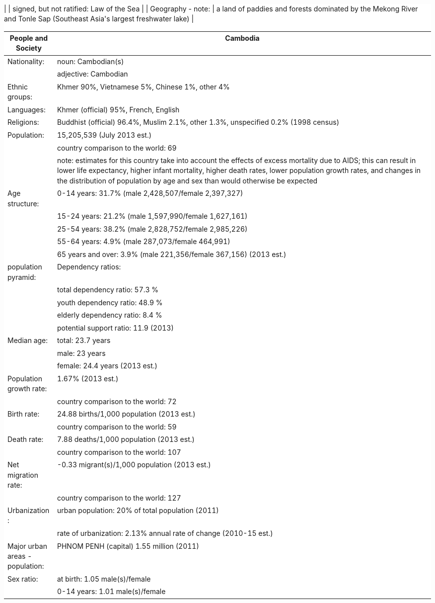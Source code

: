 | | signed, but not ratified: Law of the Sea |
| Geography - note: | a land of paddies and forests dominated by the Mekong River and Tonle Sap (Southeast Asia's largest freshwater lake) |

| People and Society | Cambodia |
| --- | --- |
| Nationality: | noun: Cambodian(s) |
| | adjective: Cambodian |
| Ethnic groups: | Khmer 90%, Vietnamese 5%, Chinese 1%, other 4% |
| Languages: | Khmer (official) 95%, French, English |
| Religions: | Buddhist (official) 96.4%, Muslim 2.1%, other 1.3%, unspecified 0.2% (1998 census) |
| Population: | 15,205,539 (July 2013 est.) |
| | country comparison to the world:   69 |
| | note: estimates for this country take into account the effects of excess mortality due to AIDS; this can result in lower life expectancy, higher infant mortality, higher death rates, lower population growth rates, and changes in the distribution of population by age and sex than would otherwise be expected |
| Age structure: | 0-14 years: 31.7% (male 2,428,507/female 2,397,327) |
| | 15-24 years: 21.2% (male 1,597,990/female 1,627,161) |
| | 25-54 years: 38.2% (male 2,828,752/female 2,985,226) |
| | 55-64 years: 4.9% (male 287,073/female 464,991) |
| | 65 years and over: 3.9% (male 221,356/female 367,156) (2013 est.) |
| population pyramid: | Dependency ratios: |
| | total dependency ratio: 57.3 % |
| | youth dependency ratio: 48.9 % |
| | elderly dependency ratio: 8.4 % |
| | potential support ratio: 11.9 (2013) |
| Median age: | total: 23.7 years |
| | male: 23 years |
| | female: 24.4 years (2013 est.) |
| Population growth rate: | 1.67% (2013 est.) |
| | country comparison to the world:   72 |
| Birth rate: | 24.88 births/1,000 population (2013 est.) |
| | country comparison to the world:   59 |
| Death rate: | 7.88 deaths/1,000 population (2013 est.) |
| | country comparison to the world:   107 |
| Net migration rate: | -0.33 migrant(s)/1,000 population (2013 est.) |
| | country comparison to the world:   127 |
| Urbanization: | urban population: 20% of total population (2011) |
| | rate of urbanization: 2.13% annual rate of change (2010-15 est.) |
| Major urban areas - population: | PHNOM PENH (capital) 1.55 million (2011) |
| Sex ratio: | at birth: 1.05 male(s)/female |
| | 0-14 years: 1.01 male(s)/female |